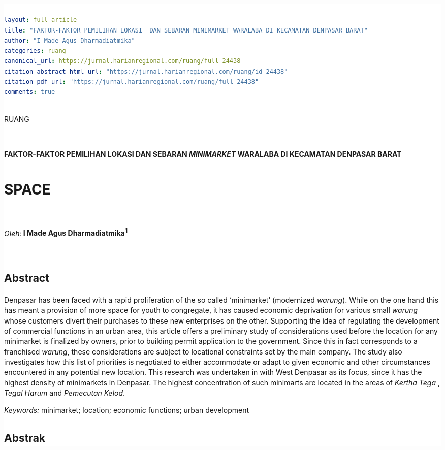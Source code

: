 ```yaml
---
layout: full_article
title: "FAKTOR-FAKTOR PEMILIHAN LOKASI  DAN SEBARAN MINIMARKET WARALABA DI KECAMATAN DENPASAR BARAT"
author: "I Made Agus Dharmadiatmika"
categories: ruang
canonical_url: https://jurnal.harianregional.com/ruang/full-24438 
citation_abstract_html_url: "https://jurnal.harianregional.com/ruang/id-24438"
citation_pdf_url: "https://jurnal.harianregional.com/ruang/full-24438"  
comments: true
---
```


<div>
<p><span class="font4">RUANG</span></p>
</div><br clear="all">
<p><span class="font3" style="font-weight:bold;">FAKTOR-FAKTOR PEMILIHAN LOKASI DAN SEBARAN </span><span class="font3" style="font-weight:bold;font-style:italic;">MINIMARKET</span><span class="font3" style="font-weight:bold;"> WARALABA DI KECAMATAN DENPASAR BARAT</span></p>
<div><a name="caption1"></a>
<h1><a name="bookmark0"></a><span class="font4" style="font-weight:bold;"><a name="bookmark1"></a>SPACE</span></h1>
</div><br clear="all">
<div>
<p><span class="font2" style="font-style:italic;">Oleh:</span><span class="font2" style="font-weight:bold;"> I Made Agus Dharmadiatmika<sup>1</sup></span></p>
</div><br clear="all">
<h2><a name="bookmark2"></a><span class="font7" style="font-weight:bold;"><a name="bookmark3"></a>Abstract</span></h2>
<p><span class="font6">Denpasar has been faced with a rapid proliferation of the so called ‘minimarket’ (modernized </span><span class="font6" style="font-style:italic;">warung</span><span class="font6">). While on the one hand this has meant a provision of more space for youth to congregate, it has caused economic deprivation for various small </span><span class="font6" style="font-style:italic;">warung</span><span class="font6"> whose customers divert their purchases to these new enterprises on the other. Supporting the idea of regulating the development of commercial functions in an urban area, this article offers a preliminary study of considerations used before the location for any minimarket is finalized by owners, prior to building permit application to the government. Since this in fact corresponds to a franchised </span><span class="font6" style="font-style:italic;">warung</span><span class="font6">, these considerations are subject to locational constraints set by the main company. The study also investigates how this list of priorities is negotiated to either accommodate or adapt to given economic and other circumstances encountered in any potential new location. This research was undertaken in with West Denpasar as its focus, since it has the highest density of minimarkets in Denpasar. The highest concentration of such minimarts are located in the areas of </span><span class="font6" style="font-style:italic;">Kertha Tega</span><span class="font6"> , </span><span class="font6" style="font-style:italic;">Tegal Harum</span><span class="font6"> and </span><span class="font6" style="font-style:italic;">Pemecutan Kelod</span><span class="font6">.</span></p>
<p><span class="font6" style="font-style:italic;">Keywords:</span><span class="font6"> minimarket; location; economic functions; urban development</span></p>
<h2><a name="bookmark4"></a><span class="font7" style="font-weight:bold;"><a name="bookmark5"></a>Abstrak</span></h2>